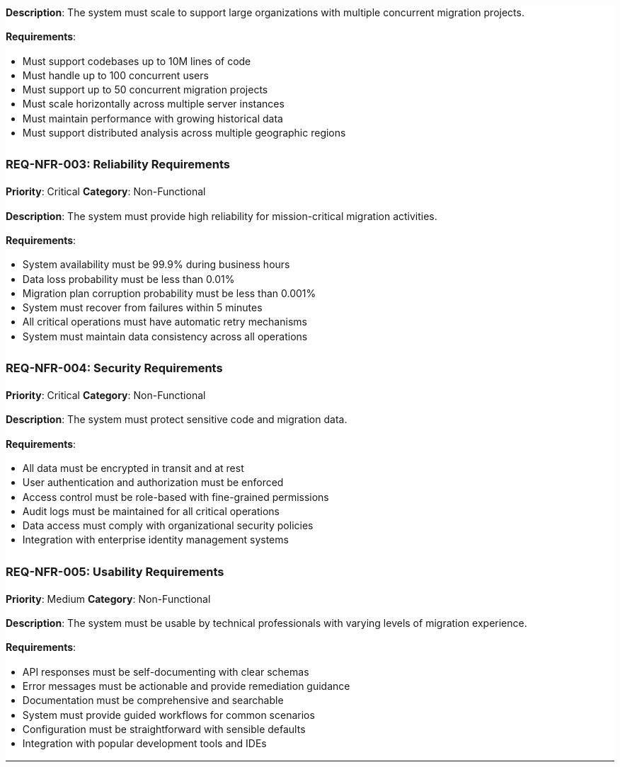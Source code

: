 **Description**: The system must scale to support large organizations with multiple concurrent migration projects.

**Requirements**:
- Must support codebases up to 10M lines of code
- Must handle up to 100 concurrent users
- Must support up to 50 concurrent migration projects
- Must scale horizontally across multiple server instances
- Must maintain performance with growing historical data
- Must support distributed analysis across multiple geographic regions

### REQ-NFR-003: Reliability Requirements
**Priority**: Critical
**Category**: Non-Functional

**Description**: The system must provide high reliability for mission-critical migration activities.

**Requirements**:
- System availability must be 99.9% during business hours
- Data loss probability must be less than 0.01%
- Migration plan corruption probability must be less than 0.001%
- System must recover from failures within 5 minutes
- All critical operations must have automatic retry mechanisms
- System must maintain data consistency across all operations

### REQ-NFR-004: Security Requirements
**Priority**: Critical
**Category**: Non-Functional

**Description**: The system must protect sensitive code and migration data.

**Requirements**:
- All data must be encrypted in transit and at rest
- User authentication and authorization must be enforced
- Access control must be role-based with fine-grained permissions
- Audit logs must be maintained for all critical operations
- Data access must comply with organizational security policies
- Integration with enterprise identity management systems

### REQ-NFR-005: Usability Requirements
**Priority**: Medium
**Category**: Non-Functional

**Description**: The system must be usable by technical professionals with varying levels of migration experience.

**Requirements**:
- API responses must be self-documenting with clear schemas
- Error messages must be actionable and provide remediation guidance
- Documentation must be comprehensive and searchable
- System must provide guided workflows for common scenarios
- Configuration must be straightforward with sensible defaults
- Integration with popular development tools and IDEs

---